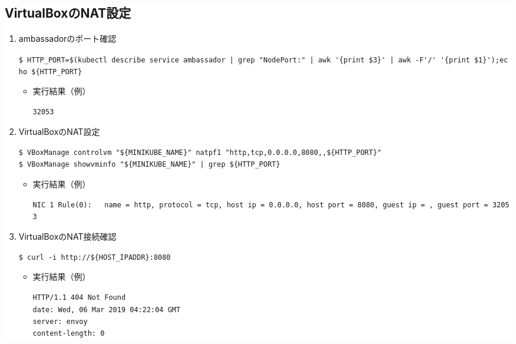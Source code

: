 ## VirtualBoxのNAT設定

1. ambassadorのポート確認

    ```
    $ HTTP_PORT=$(kubectl describe service ambassador | grep "NodePort:" | awk '{print $3}' | awk -F'/' '{print $1}');echo ${HTTP_PORT}
    ```

    - 実行結果（例）

        ```
        32053
        ```

1. VirtualBoxのNAT設定

    ```
    $ VBoxManage controlvm "${MINIKUBE_NAME}" natpf1 "http,tcp,0.0.0.0,8080,,${HTTP_PORT}"
    $ VBoxManage showvminfo "${MINIKUBE_NAME}" | grep ${HTTP_PORT}
    ```

    - 実行結果（例）

        ```
        NIC 1 Rule(0):   name = http, protocol = tcp, host ip = 0.0.0.0, host port = 8080, guest ip = , guest port = 32053
        ```

1. VirtualBoxのNAT接続確認

    ```
    $ curl -i http://${HOST_IPADDR}:8080
    ```

    - 実行結果（例）

        ```
        HTTP/1.1 404 Not Found
        date: Wed, 06 Mar 2019 04:22:04 GMT
        server: envoy
        content-length: 0
        ```
